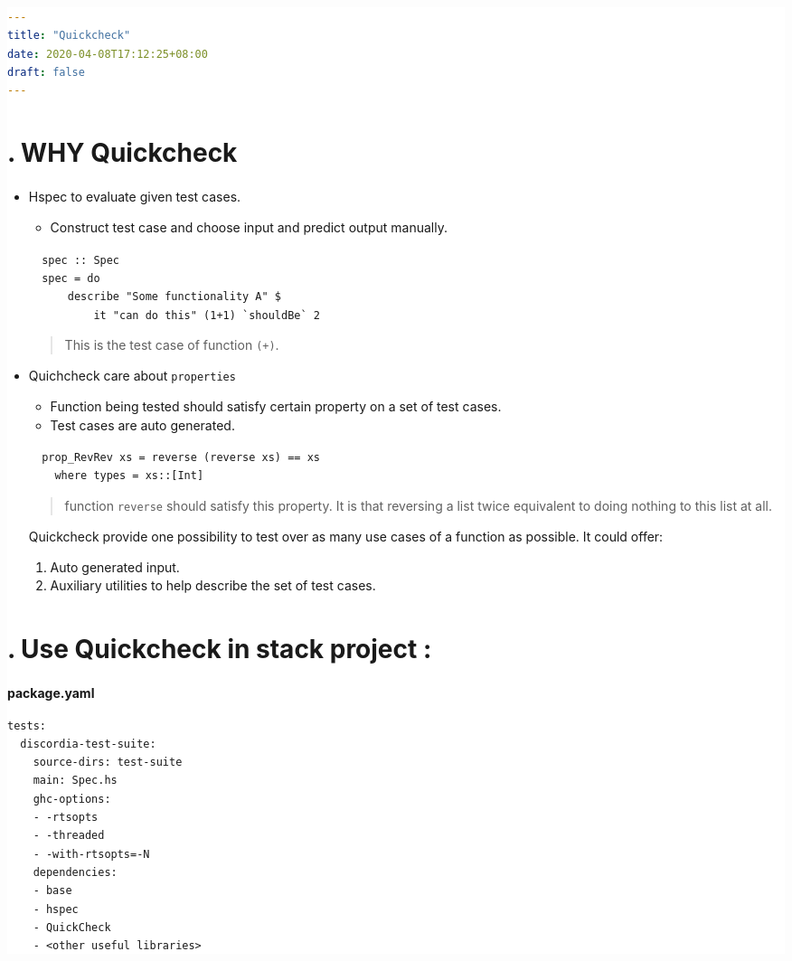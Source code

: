 ```yaml
---
title: "Quickcheck"
date: 2020-04-08T17:12:25+08:00
draft: false
---
```



# . WHY Quickcheck    

- Hspec to evaluate given test cases.
  - Construct test case and choose input and predict output manually.
  ```
    spec :: Spec 
    spec = do 
        describe "Some functionality A" $ 
            it "can do this" (1+1) `shouldBe` 2
  ```
  > This is the test case of function `(+)`.

- Quichcheck care about `properties`
  - Function being tested should satisfy certain property on a set of test cases. 
  - Test cases are auto generated.
  ```
    prop_RevRev xs = reverse (reverse xs) == xs
      where types = xs::[Int]
  ```
  > function `reverse` should satisfy this property. It is that reversing a list twice equivalent to doing nothing to this list at all.
  
  Quickcheck provide one possibility to test over as many use cases of a function as possible. It could offer: 
    1. Auto generated input.
    1. Auxiliary utilities to help describe the set of test cases. 


# . Use Quickcheck in stack project :
**package.yaml**
```
tests:
  discordia-test-suite:
    source-dirs: test-suite
    main: Spec.hs
    ghc-options:
    - -rtsopts
    - -threaded
    - -with-rtsopts=-N
    dependencies:
    - base
    - hspec
    - QuickCheck
    - <other useful libraries>
```
